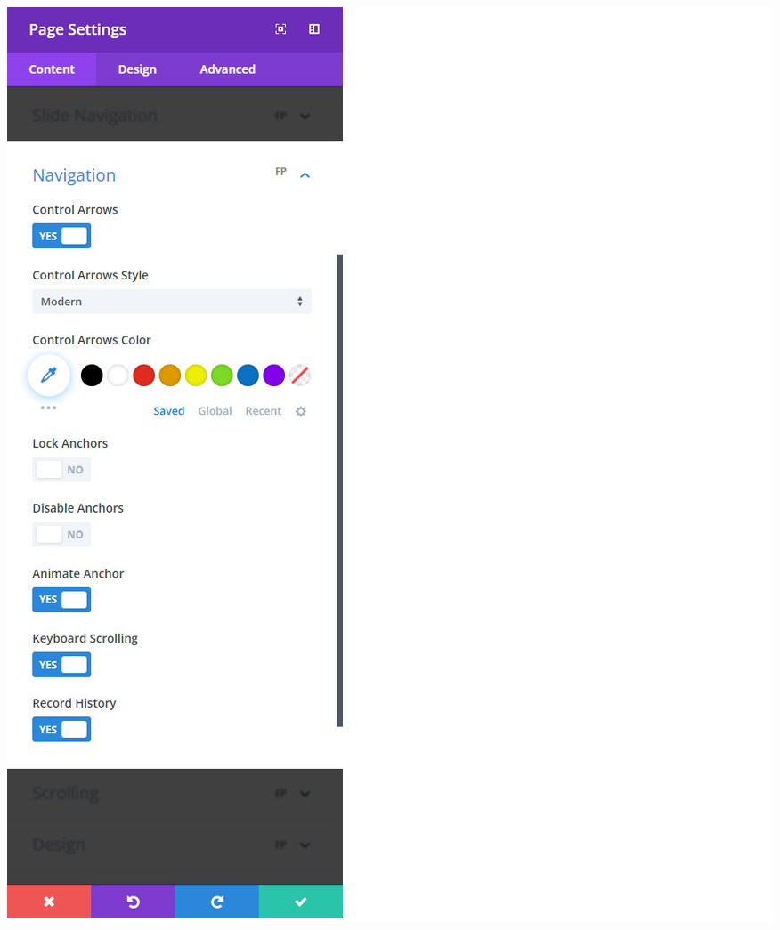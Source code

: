 ![FullPage for Divi Navigation Options](assets/fullpage-for-divi/s14-navigation.jpg "Navigation Options")
